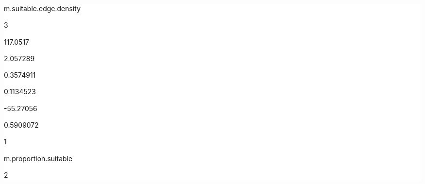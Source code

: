 m.suitable.edge.density

</td>

<td style="text-align:right;">

3

</td>

<td style="text-align:right;">

117.0517

</td>

<td style="text-align:right;">

2.057289

</td>

<td style="text-align:right;">

0.3574911

</td>

<td style="text-align:right;">

0.1134523

</td>

<td style="text-align:right;">

\-55.27056

</td>

<td style="text-align:right;">

0.5909072

</td>

</tr>

<tr>

<td style="text-align:left;">

1

</td>

<td style="text-align:left;">

m.proportion.suitable

</td>

<td style="text-align:right;">

2
